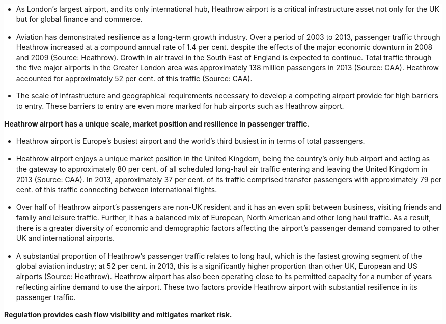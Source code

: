 - As London’s largest airport, and its only international hub, Heathrow airport is a critical infrastructure asset not
only for the UK but for global finance and commerce.

- Aviation has demonstrated resilience as a long-term growth industry. Over a period of 2003 to 2013, passenger
traffic through Heathrow increased at a compound annual rate of 1.4 per cent. despite the effects of the major
economic downturn in 2008 and 2009 (Source: Heathrow). Growth in air travel in the South East of England is
expected to continue. Total traffic through the five major airports in the Greater London area was approximately
138 million passengers in 2013 (Source: CAA). Heathrow accounted for approximately 52 per cent. of this
traffic (Source: CAA).

- The scale of infrastructure and geographical requirements necessary to develop a competing airport provide for
high barriers to entry. These barriers to entry are even more marked for hub airports such as Heathrow airport.

**Heathrow airport has a unique scale, market position and resilience in passenger traffic.**

- Heathrow airport is Europe’s busiest airport and the world’s third busiest in in terms of total passengers.

- Heathrow airport enjoys a unique market position in the United Kingdom, being the country’s only hub airport
and acting as the gateway to approximately 80 per cent. of all scheduled long-haul air traffic entering and leaving
the United Kingdom in 2013 (Source: CAA). In 2013, approximately 37 per cent. of its traffic comprised transfer
passengers with approximately 79 per cent. of this traffic connecting between international flights.

- Over half of Heathrow airport’s passengers are non-UK resident and it has an even split between business,
visiting friends and family and leisure traffic. Further, it has a balanced mix of European, North American and
other long haul traffic. As a result, there is a greater diversity of economic and demographic factors affecting the
airport’s passenger demand compared to other UK and international airports.

- A substantial proportion of Heathrow’s passenger traffic relates to long haul, which is the fastest growing
segment of the global aviation industry; at 52 per cent. in 2013, this is a significantly higher proportion than
other UK, European and US airports (Source: Heathrow). Heathrow airport has also been operating close to its
permitted capacity for a number of years reflecting airline demand to use the airport. These two factors provide
Heathrow airport with substantial resilience in its passenger traffic.

**Regulation provides cash flow visibility and mitigates market risk.**
